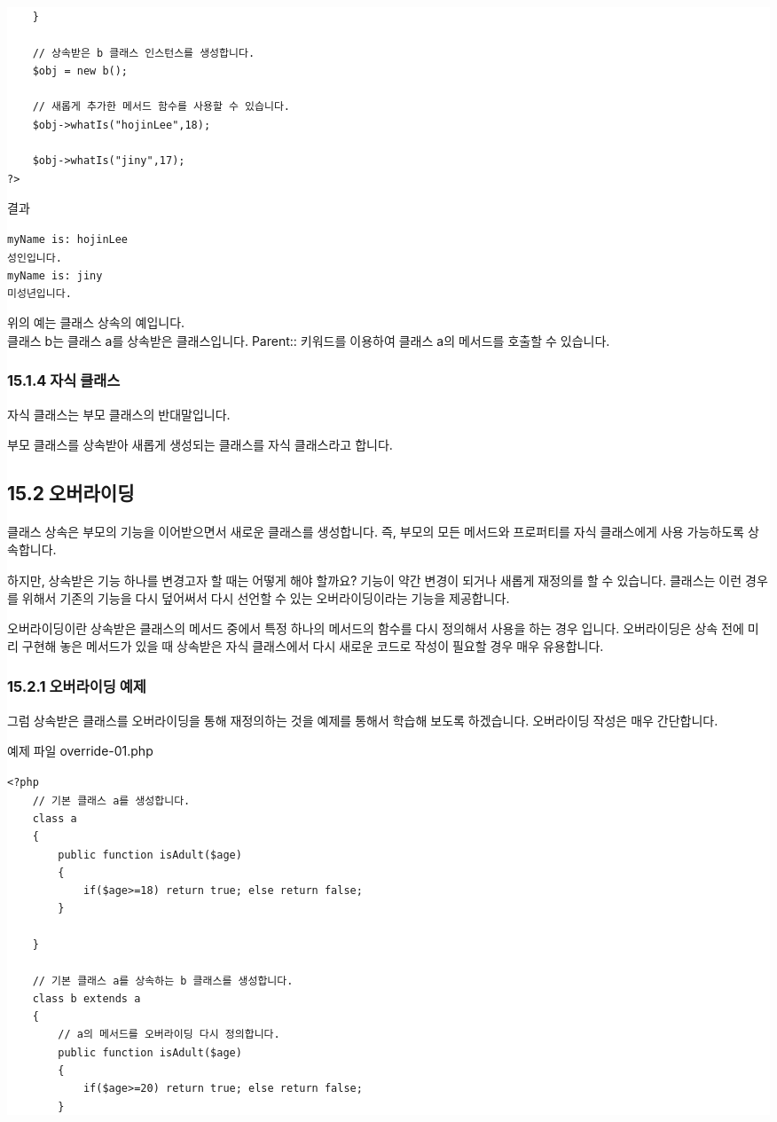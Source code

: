 ```
    }

    // 상속받은 b 클래스 인스턴스를 생성합니다.
    $obj = new b();

    // 새롭게 추가한 메서드 함수를 사용할 수 있습니다.
    $obj->whatIs("hojinLee",18);

    $obj->whatIs("jiny",17);
?>
```

결과
```
myName is: hojinLee
성인입니다.
myName is: jiny
미성년입니다.
```
위의 예는 클래스 상속의 예입니다.  
클래스 b는 클래스 a를 상속받은 클래스입니다. Parent:: 키워드를 이용하여 클래스 a의 메서드를 호출할 수 있습니다.

### 15.1.4 자식 클래스  

자식 클래스는 부모 클래스의 반대말입니다. 

 

부모 클래스를 상속받아 새롭게 생성되는 클래스를 자식 클래스라고 합니다.

## 15.2 오버라이딩

클래스 상속은 부모의 기능을 이어받으면서 새로운 클래스를 생성합니다. 즉, 부모의 모든 메서드와 프로퍼티를 자식 클래스에게 사용 가능하도록 상속합니다.

하지만, 상속받은 기능 하나를 변경고자 할 때는 어떻게 해야 할까요? 기능이 약간 변경이 되거나 새롭게 재정의를 할 수 있습니다. 클래스는 이런 경우를 위해서 기존의 기능을 다시 덮어써서 다시 선언할 수 있는 오버라이딩이라는 기능을 제공합니다.

 

오버라이딩이란 상속받은 클래스의 메서드 중에서 특정 하나의 메서드의 함수를 다시 정의해서 사용을 하는 경우 입니다. 오버라이딩은 상속 전에 미리 구현해 놓은 메서드가 있을 때 상속받은 자식 클래스에서 다시 새로운 코드로 작성이 필요할 경우 매우 유용합니다.

### 15.2.1 오버라이딩 예제

그럼 상속받은 클래스를 오버라이딩을 통해 재정의하는 것을 예제를 통해서 학습해 보도록 하겠습니다. 오버라이딩 작성은 매우 간단합니다.

예제 파일 override-01.php
```
<?php
    // 기본 클래스 a를 생성합니다.
    class a
    {
        public function isAdult($age)
        {
            if($age>=18) return true; else return false;
        }

    }

    // 기본 클래스 a를 상속하는 b 클래스를 생성합니다.
    class b extends a
    {
        // a의 메서드를 오버라이딩 다시 정의합니다.
        public function isAdult($age)
        {
            if($age>=20) return true; else return false;
        }

```